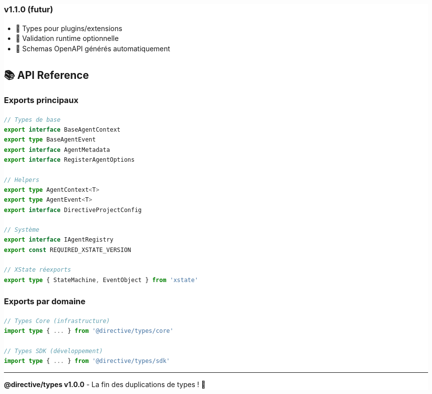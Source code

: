 ### v1.1.0 (futur)
- 🔄 Types pour plugins/extensions
- 🔄 Validation runtime optionnelle
- 🔄 Schemas OpenAPI générés automatiquement

## 📚 API Reference

### Exports principaux
```typescript
// Types de base
export interface BaseAgentContext
export type BaseAgentEvent  
export interface AgentMetadata
export interface RegisterAgentOptions

// Helpers
export type AgentContext<T>
export type AgentEvent<T>
export interface DirectiveProjectConfig

// Système
export interface IAgentRegistry
export const REQUIRED_XSTATE_VERSION

// XState réexports
export type { StateMachine, EventObject } from 'xstate'
```

### Exports par domaine
```typescript
// Types Core (infrastructure)
import type { ... } from '@directive/types/core'

// Types SDK (développement)  
import type { ... } from '@directive/types/sdk'
```

---

**@directive/types v1.0.0** - La fin des duplications de types ! 🎯 